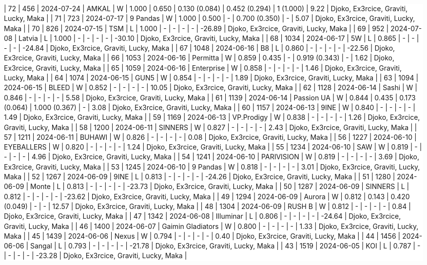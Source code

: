 |           72 |      456 | 2024-07-24 | AMKAL             | W   | 1.000      | 0.650        | 0.130 (0.084)    | 0.452 (0.294)    | 1 (1.000) |     9.22 | Djoko, Ex3rcice, Graviti, Lucky, Maka  |
|           71 |      723 | 2024-07-17 | 9 Pandas          | W   | 1.000      | 0.500        | -                | 0.700 (0.350)    | -         |     5.07 | Djoko, Ex3rcice, Graviti, Lucky, Maka  |
|           70 |      826 | 2024-07-15 | TSM               | L   | 1.000      | -            | -                | -                | -         |   -26.89 | Djoko, Ex3rcice, Graviti, Lucky, Maka  |
|           69 |      952 | 2024-07-08 | Latvia            | L   | 1.000      | -            | -                | -                | -         |   -30.10 | Djoko, Ex3rcice, Graviti, Lucky, Maka  |
|           68 |     1034 | 2024-06-17 | 5W                | L   | 0.865      | -            | -                | -                | -         |   -24.84 | Djoko, Ex3rcice, Graviti, Lucky, Maka  |
|           67 |     1048 | 2024-06-16 | B8                | L   | 0.860      | -            | -                | -                | -         |   -22.56 | Djoko, Ex3rcice, Graviti, Lucky, Maka  |
|           66 |     1053 | 2024-06-16 | Permitta          | W   | 0.859      | 0.435        | -                | 0.919 (0.343)    | -         |     1.62 | Djoko, Ex3rcice, Graviti, Lucky, Maka  |
|           65 |     1059 | 2024-06-16 | Enterprise        | W   | 0.858      | -            | -                | -                | -         |     1.46 | Djoko, Ex3rcice, Graviti, Lucky, Maka  |
|           64 |     1074 | 2024-06-15 | GUN5              | W   | 0.854      | -            | -                | -                | -         |     1.89 | Djoko, Ex3rcice, Graviti, Lucky, Maka  |
|           63 |     1094 | 2024-06-15 | BLEED             | W   | 0.852      | -            | -                | -                | -         |    10.05 | Djoko, Ex3rcice, Graviti, Lucky, Maka  |
|           62 |     1128 | 2024-06-14 | Sashi             | W   | 0.846      | -            | -                | -                | -         |     5.58 | Djoko, Ex3rcice, Graviti, Lucky, Maka  |
|           61 |     1139 | 2024-06-14 | Passion UA        | W   | 0.844      | 0.435        | 0.173 (0.064)    | 1.000 (0.367)    | -         |     3.08 | Djoko, Ex3rcice, Graviti, Lucky, Maka  |
|           60 |     1157 | 2024-06-13 | 9INE              | W   | 0.840      | -            | -                | -                | -         |     1.49 | Djoko, Ex3rcice, Graviti, Lucky, Maka  |
|           59 |     1169 | 2024-06-13 | VP.Prodigy        | W   | 0.838      | -            | -                | -                | -         |     1.26 | Djoko, Ex3rcice, Graviti, Lucky, Maka  |
|           58 |     1200 | 2024-06-11 | SINNERS           | W   | 0.827      | -            | -                | -                | -         |     2.43 | Djoko, Ex3rcice, Graviti, Lucky, Maka  |
|           57 |     1211 | 2024-06-11 | BUHAWI            | W   | 0.826      | -            | -                | -                | -         |     0.08 | Djoko, Ex3rcice, Graviti, Lucky, Maka  |
|           56 |     1227 | 2024-06-10 | EYEBALLERS        | W   | 0.820      | -            | -                | -                | -         |     1.24 | Djoko, Ex3rcice, Graviti, Lucky, Maka  |
|           55 |     1234 | 2024-06-10 | SAW               | W   | 0.819      | -            | -                | -                | -         |     4.96 | Djoko, Ex3rcice, Graviti, Lucky, Maka  |
|           54 |     1241 | 2024-06-10 | PARIVISION        | W   | 0.819      | -            | -                | -                | -         |     3.69 | Djoko, Ex3rcice, Graviti, Lucky, Maka  |
|           53 |     1245 | 2024-06-10 | 9 Pandas          | W   | 0.818      | -            | -                | -                | -         |     3.01 | Djoko, Ex3rcice, Graviti, Lucky, Maka  |
|           52 |     1267 | 2024-06-09 | 9INE              | L   | 0.813      | -            | -                | -                | -         |   -24.26 | Djoko, Ex3rcice, Graviti, Lucky, Maka  |
|           51 |     1280 | 2024-06-09 | Monte             | L   | 0.813      | -            | -                | -                | -         |   -23.73 | Djoko, Ex3rcice, Graviti, Lucky, Maka  |
|           50 |     1287 | 2024-06-09 | SINNERS           | L   | 0.812      | -            | -                | -                | -         |   -23.62 | Djoko, Ex3rcice, Graviti, Lucky, Maka  |
|           49 |     1294 | 2024-06-09 | Aurora            | W   | 0.812      | 0.143        | 0.420 (0.049)    | -                | -         |    12.57 | Djoko, Ex3rcice, Graviti, Lucky, Maka  |
|           48 |     1304 | 2024-06-09 | RUSH B            | W   | 0.812      | -            | -                | -                | -         |     0.84 | Djoko, Ex3rcice, Graviti, Lucky, Maka  |
|           47 |     1342 | 2024-06-08 | Illuminar         | L   | 0.806      | -            | -                | -                | -         |   -24.64 | Djoko, Ex3rcice, Graviti, Lucky, Maka  |
|           46 |     1400 | 2024-06-07 | Gaimin Gladiators | W   | 0.800      | -            | -                | -                | -         |     1.33 | Djoko, Ex3rcice, Graviti, Lucky, Maka  |
|           45 |     1439 | 2024-06-06 | Nexus             | W   | 0.794      | -            | -                | -                | -         |     0.40 | Djoko, Ex3rcice, Graviti, Lucky, Maka  |
|           44 |     1456 | 2024-06-06 | Sangal            | L   | 0.793      | -            | -                | -                | -         |   -21.78 | Djoko, Ex3rcice, Graviti, Lucky, Maka  |
|           43 |     1519 | 2024-06-05 | KOI               | L   | 0.787      | -            | -                | -                | -         |   -23.28 | Djoko, Ex3rcice, Graviti, Lucky, Maka  |